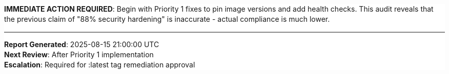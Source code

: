 **IMMEDIATE ACTION REQUIRED**: Begin with Priority 1 fixes to pin image versions and add health checks. This audit reveals that the previous claim of "88% security hardening" is inaccurate - actual compliance is much lower.

---
**Report Generated**: 2025-08-15 21:00:00 UTC  
**Next Review**: After Priority 1 implementation  
**Escalation**: Required for :latest tag remediation approval